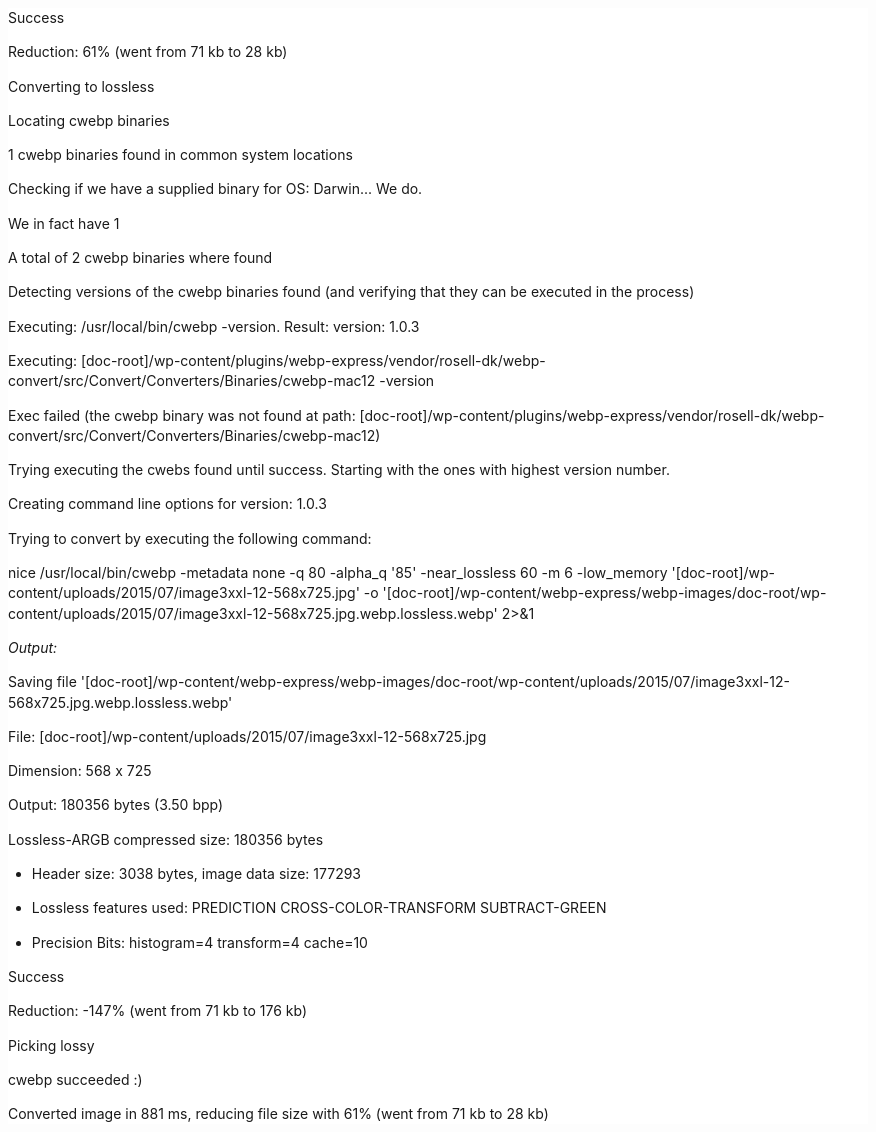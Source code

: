 Success

Reduction: 61% (went from 71 kb to 28 kb)


Converting to lossless

Locating cwebp binaries

1 cwebp binaries found in common system locations

Checking if we have a supplied binary for OS: Darwin... We do.

We in fact have 1

A total of 2 cwebp binaries where found

Detecting versions of the cwebp binaries found (and verifying that they can be executed in the process)

Executing: /usr/local/bin/cwebp -version. Result: version: 1.0.3

Executing: [doc-root]/wp-content/plugins/webp-express/vendor/rosell-dk/webp-convert/src/Convert/Converters/Binaries/cwebp-mac12 -version

Exec failed (the cwebp binary was not found at path: [doc-root]/wp-content/plugins/webp-express/vendor/rosell-dk/webp-convert/src/Convert/Converters/Binaries/cwebp-mac12)

Trying executing the cwebs found until success. Starting with the ones with highest version number.

Creating command line options for version: 1.0.3

Trying to convert by executing the following command:

nice /usr/local/bin/cwebp -metadata none -q 80 -alpha_q '85' -near_lossless 60 -m 6 -low_memory '[doc-root]/wp-content/uploads/2015/07/image3xxl-12-568x725.jpg' -o '[doc-root]/wp-content/webp-express/webp-images/doc-root/wp-content/uploads/2015/07/image3xxl-12-568x725.jpg.webp.lossless.webp' 2>&1


*Output:* 

Saving file '[doc-root]/wp-content/webp-express/webp-images/doc-root/wp-content/uploads/2015/07/image3xxl-12-568x725.jpg.webp.lossless.webp'

File:      [doc-root]/wp-content/uploads/2015/07/image3xxl-12-568x725.jpg

Dimension: 568 x 725

Output:    180356 bytes (3.50 bpp)

Lossless-ARGB compressed size: 180356 bytes

  * Header size: 3038 bytes, image data size: 177293

  * Lossless features used: PREDICTION CROSS-COLOR-TRANSFORM SUBTRACT-GREEN

  * Precision Bits: histogram=4 transform=4 cache=10


Success

Reduction: -147% (went from 71 kb to 176 kb)


Picking lossy

cwebp succeeded :)


Converted image in 881 ms, reducing file size with 61% (went from 71 kb to 28 kb)


